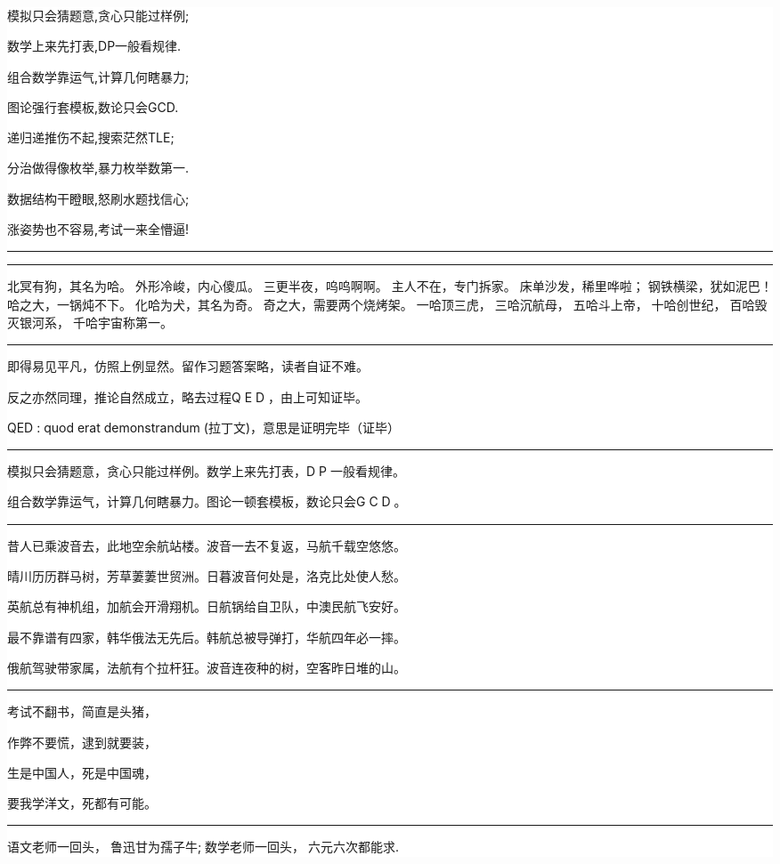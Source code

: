 
模拟只会猜题意,贪心只能过样例;

数学上来先打表,DP一般看规律.

组合数学靠运气,计算几何瞎暴力;

图论强行套模板,数论只会GCD.

递归递推伤不起,搜索茫然TLE;

分治做得像枚举,暴力枚举数第一.

数据结构干瞪眼,怒刷水题找信心;

涨姿势也不容易,考试一来全懵逼!

---

---

北冥有狗，其名为哈。 外形冷峻，内心傻瓜。 三更半夜，呜呜啊啊。 主人不在，专门拆家。 床单沙发，稀里哗啦； 钢铁横梁，犹如泥巴！ 哈之大，一锅炖不下。 化哈为犬，其名为奇。 奇之大，需要两个烧烤架。 一哈顶三虎， 三哈沉航母， 五哈斗上帝， 十哈创世纪， 百哈毁灭银河系， 千哈宇宙称第一。

---

即得易见平凡，仿照上例显然。留作习题答案略，读者自证不难。

反之亦然同理，推论自然成立，略去过程Q E D ，由上可知证毕。

QED : quod erat demonstrandum (拉丁文)，意思是证明完毕（证毕）

---

模拟只会猜题意，贪心只能过样例。数学上来先打表，D P 一般看规律。

组合数学靠运气，计算几何瞎暴力。图论一顿套模板，数论只会G C D 。

---

昔人已乘波音去，此地空余航站楼。波音一去不复返，马航千载空悠悠。

晴川历历群马树，芳草萋萋世贸洲。日暮波音何处是，洛克比处使人愁。

英航总有神机组，加航会开滑翔机。日航锅给自卫队，中澳民航飞安好。

最不靠谱有四家，韩华俄法无先后。韩航总被导弹打，华航四年必一摔。

俄航驾驶带家属，法航有个拉杆狂。波音连夜种的树，空客昨日堆的山。

---

考试不翻书，简直是头猪，

作弊不要慌，逮到就要装，

生是中国人，死是中国魂，

要我学洋文，死都有可能。

---

语文老师一回头，
鲁迅甘为孺子牛;
数学老师一回头，
六元六次都能求.
